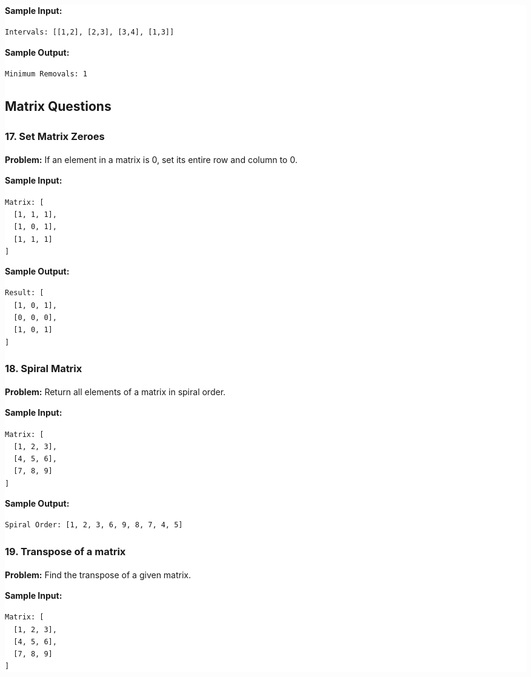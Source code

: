 **Sample Input:**
```
Intervals: [[1,2], [2,3], [3,4], [1,3]]
```

**Sample Output:**
```
Minimum Removals: 1
```

## Matrix Questions

### 17. Set Matrix Zeroes
**Problem:** If an element in a matrix is 0, set its entire row and column to 0.

**Sample Input:**
```
Matrix: [
  [1, 1, 1],
  [1, 0, 1],
  [1, 1, 1]
]
```

**Sample Output:**
```
Result: [
  [1, 0, 1],
  [0, 0, 0],
  [1, 0, 1]
]
```

### 18. Spiral Matrix
**Problem:** Return all elements of a matrix in spiral order.

**Sample Input:**
```
Matrix: [
  [1, 2, 3],
  [4, 5, 6],
  [7, 8, 9]
]
```

**Sample Output:**
```
Spiral Order: [1, 2, 3, 6, 9, 8, 7, 4, 5]
```

### 19. Transpose of a matrix
**Problem:** Find the transpose of a given matrix.

**Sample Input:**
```
Matrix: [
  [1, 2, 3],
  [4, 5, 6],
  [7, 8, 9]
]
```

